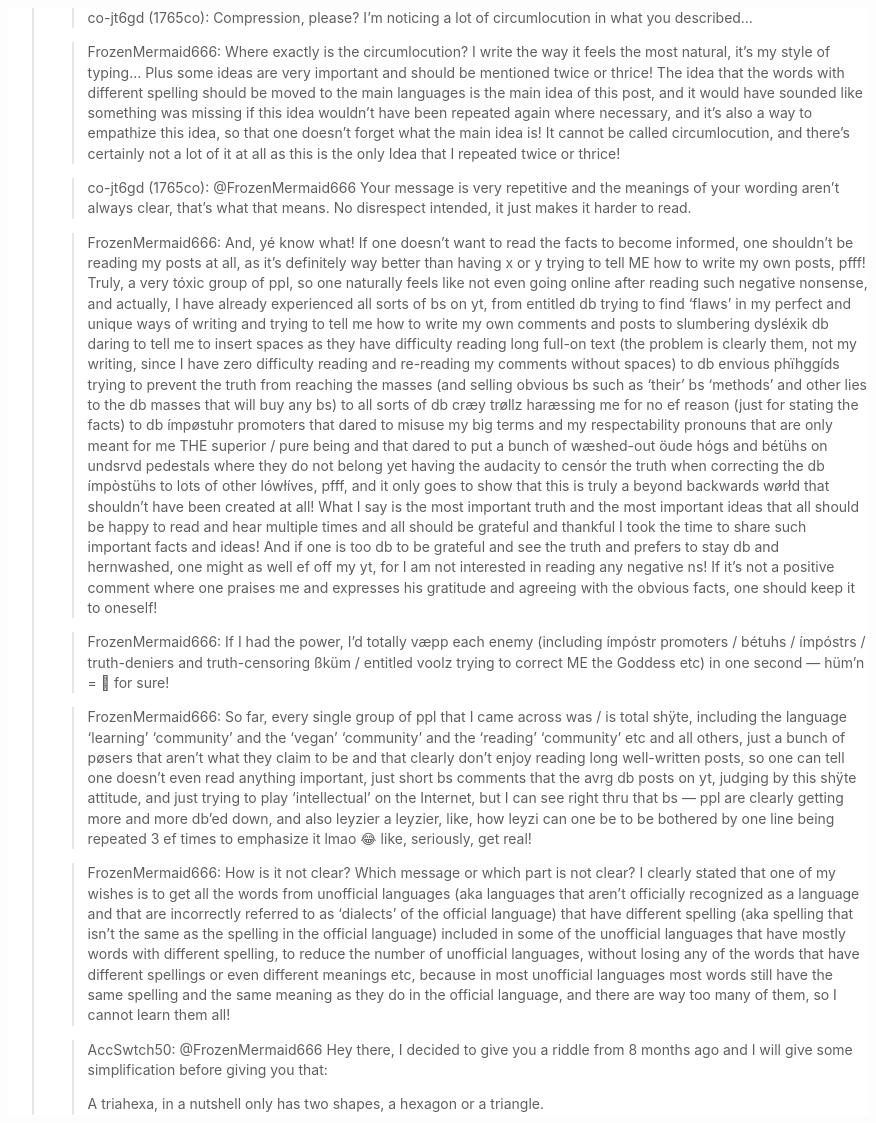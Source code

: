 >>co-jt6gd (1765co): Compression, please? I’m noticing a lot of circumlocution in what you described…
>
>>FrozenMermaid666: Where exactly is the circumlocution? I write the way it feels the most natural, it’s my style of typing... Plus some ideas are very important and should be mentioned twice or thrice! The idea that the words with different spelling should be moved to the main languages is the main idea of this post, and it would have sounded like something was missing if this idea wouldn’t have been repeated again where necessary, and it’s also a way to empathize this idea, so that one doesn’t forget what the main idea is! It cannot be called circumlocution, and there’s certainly not a lot of it at all as this is the only Idea that I repeated twice or thrice!
>
>>co-jt6gd (1765co):  @FrozenMermaid666  Your message is very repetitive and the meanings of your wording aren’t always clear, that’s what that means. No disrespect intended, it just makes it harder to read.
>
>>FrozenMermaid666: And, yé know what! If one doesn’t want to read the facts to become informed, one shouldn’t be reading my posts at all, as it’s definitely way better than having x or y trying to tell ME how to write my own posts, pfff! Truly, a very tóxic group of ppl, so one naturally feels like not even going online after reading such negative nonsense, and actually, I have already experienced all sorts of bs on yt, from entitled db trying to find ‘flaws’ in my perfect and unique ways of writing and trying to tell me how to write my own comments and posts to slumbering dysléxik db daring to tell me to insert spaces as they have difficulty reading long full-on text (the problem is clearly them, not my writing, since I have zero difficulty reading and re-reading my comments without spaces) to db envious phïhggíds trying to prevent the truth from reaching the masses (and selling obvious bs such as ‘their’ bs ‘methods’ and other lies to the db masses that will buy any bs) to all sorts of db cræy trøllz haræssing me for no ef reason (just for stating the facts) to db ímpøstuhr promoters that dared to misuse my big terms and my respectability pronouns that are only meant for me THE superior / pure being and that dared to put a bunch of wæshed-out öude hógs and bétühs on undsrvd pedestals where they do not belong yet having the audacity to censór the truth when correcting the db ímpòstühs to lots of other lówłíves, pfff, and it only goes to show that this is truly a beyond backwards wørłd that shouldn’t have been created at all! What I say is the most important truth and the most important ideas that all should be happy to read and hear multiple times and all should be grateful and thankful I took the time to share such important facts and ideas! And if one is too db to be grateful and see the truth and prefers to stay db and hernwashed, one might as well ef off my yt, for I am not interested in reading any negative ns! If it’s not a positive comment where one praises me and expresses his gratitude and agreeing with the obvious facts, one should keep it to oneself!
>
>>FrozenMermaid666: If I had the power, I’d totally væpp each enemy (including ímpóstr promoters / bétuhs / ímpóstrs / truth-deniers and truth-censoring ßküm / entitled voolz trying to correct ME the Goddess etc) in one second — hüm’n = 💩 for sure!
>
>>FrozenMermaid666: So far, every single group of ppl that I came across was / is total shÿte, including the language ‘learning’ ‘community’ and the ‘vegan’ ‘community’ and the ‘reading’ ‘community’ etc and all others, just a bunch of pøsers that aren’t what they claim to be and that clearly don’t enjoy reading long well-written posts, so one can tell one doesn’t even read anything important, just short bs comments that the avrg db posts on yt, judging by this shÿte attitude, and just trying to play ‘intellectual’ on the Internet, but I can see right thru that bs — ppl are clearly getting more and more db’ed down, and also leyzier a leyzier, like, how leyzi can one be to be bothered by one line being repeated 3 ef times to emphasize it lmao 😂 like, seriously, get real!
>
>>FrozenMermaid666: How is it not clear? Which message or which part is not clear? I clearly stated that one of my wishes is to get all the words from unofficial languages (aka languages that aren’t officially recognized as a language and that are incorrectly referred to as ‘dialects’ of the official language) that have different spelling (aka spelling that isn’t the same as the spelling in the official language) included in some of the unofficial languages that have mostly words with different spelling, to reduce the number of unofficial languages, without losing any of the words that have different spellings or even different meanings etc, because in most unofficial languages most words still have the same spelling and the same meaning as they do in the official language, and there are way too many of them, so I cannot learn them all!
>
>>AccSwtch50:  @FrozenMermaid666  Hey there, I decided to give you a riddle from 8 months ago and I will give some simplification before giving you that:
>>
>>A triahexa, in a nutshell only has two shapes, a hexagon or a triangle.